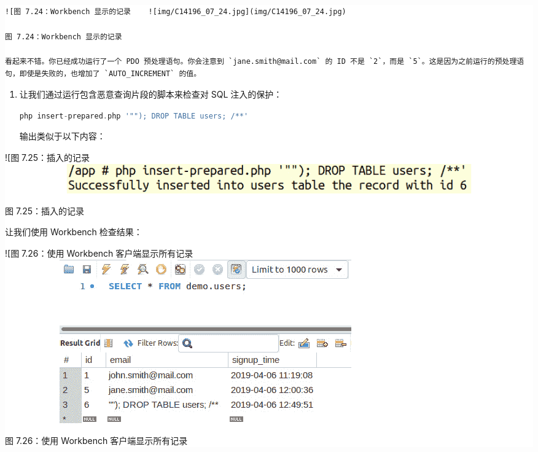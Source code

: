     ![图 7.24：Workbench 显示的记录    ![img/C14196_07_24.jpg](img/C14196_07_24.jpg)

    图 7.24：Workbench 显示的记录

    看起来不错。你已经成功运行了一个 PDO 预处理语句。你会注意到 `jane.smith@mail.com` 的 ID 不是 `2`，而是 `5`。这是因为之前运行的预处理语句，即使是失败的，也增加了 `AUTO_INCREMENT` 的值。

1.  让我们通过运行包含恶意查询片段的脚本来检查对 SQL 注入的保护：

    ```php
    php insert-prepared.php '""); DROP TABLE users; /**' 
    ```

    输出类似于以下内容：

![图 7.25：插入的记录![img/C14196_07_25.jpg](img/C14196_07_25.jpg)

图 7.25：插入的记录

让我们使用 Workbench 检查结果：

![图 7.26：使用 Workbench 客户端显示所有记录![img/C14196_07_26.jpg](img/C14196_07_26.jpg)

图 7.26：使用 Workbench 客户端显示所有记录
